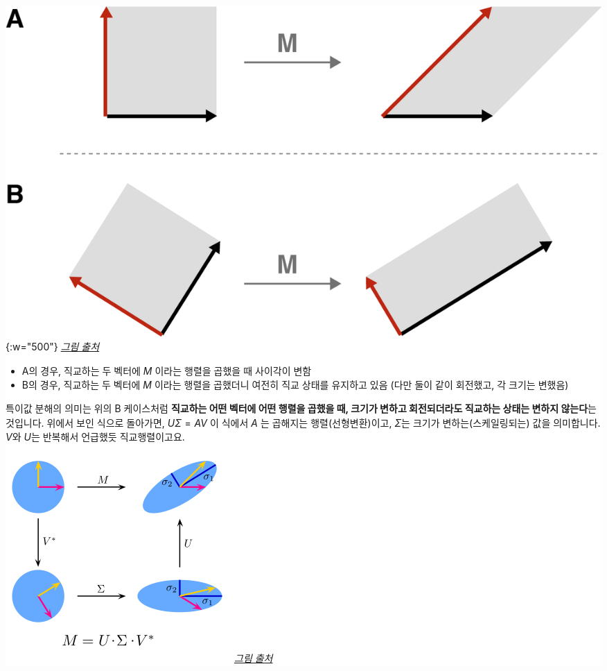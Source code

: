 ![](/assets/img/singular-value-decomposition-2.png){:w="500"}
_[그림 출처](https://gregorygundersen.com/blog/2018/12/10/svd/)_

- A의 경우, 직교하는 두 벡터에 $M$ 이라는 행렬을 곱했을 때 사이각이 변함
- B의 경우, 직교하는 두 벡터에 $M$ 이라는 행렬을 곱했더니 여전히 직교 상태를 유지하고 있음 (다만 둘이 같이 회전했고, 각 크기는 변했음)

특이값 분해의 의미는 위의 B 케이스처럼 **직교하는 어떤 벡터에 어떤 행렬을 곱했을 때, 크기가 변하고 회전되더라도 직교하는 상태는 변하지 않는다**는 것입니다. 위에서 보인 식으로 돌아가면, $U \Sigma = AV$ 이 식에서 $A$ 는 곱해지는 행렬(선형변환)이고, $\Sigma$는 크기가 변하는(스케일링되는) 값을 의미합니다. $V$와 $U$는 반복해서 언급했듯 직교행렬이고요.

![](/assets/img/singular-value-decomposition-7.png)_[그림 출처](https://en.wikipedia.org/wiki/Singular_value_decomposition)_

